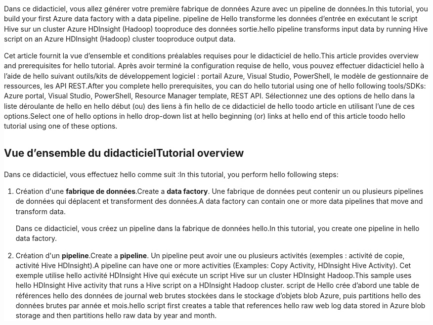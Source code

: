 <span data-ttu-id="be056-111">Dans ce didacticiel, vous allez générer votre première fabrique de données Azure avec un pipeline de données.</span><span class="sxs-lookup"><span data-stu-id="be056-111">In this tutorial, you build your first Azure data factory with a data pipeline.</span></span> <span data-ttu-id="be056-112">pipeline de Hello transforme les données d’entrée en exécutant le script Hive sur un cluster Azure HDInsight (Hadoop) tooproduce des données sortie.</span><span class="sxs-lookup"><span data-stu-id="be056-112">hello pipeline transforms input data by running Hive script on an Azure HDInsight (Hadoop) cluster tooproduce output data.</span></span>  

<span data-ttu-id="be056-113">Cet article fournit la vue d’ensemble et conditions préalables requises pour le didacticiel de hello.</span><span class="sxs-lookup"><span data-stu-id="be056-113">This article provides overview and prerequisites for hello tutorial.</span></span> <span data-ttu-id="be056-114">Après avoir terminé la configuration requise de hello, vous pouvez effectuer didacticiel hello à l’aide de hello suivant outils/kits de développement logiciel : portail Azure, Visual Studio, PowerShell, le modèle de gestionnaire de ressources, les API REST.</span><span class="sxs-lookup"><span data-stu-id="be056-114">After you complete hello prerequisites, you can do hello tutorial using one of hello following tools/SDKs: Azure portal, Visual Studio, PowerShell, Resource Manager template, REST API.</span></span> <span data-ttu-id="be056-115">Sélectionnez une des options de hello dans la liste déroulante de hello en hello début (ou) des liens à fin hello de ce didacticiel de hello toodo article en utilisant l’une de ces options.</span><span class="sxs-lookup"><span data-stu-id="be056-115">Select one of hello options in hello drop-down list at hello beginning (or) links at hello end of this article toodo hello tutorial using one of these options.</span></span>    

## <a name="tutorial-overview"></a><span data-ttu-id="be056-116">Vue d’ensemble du didacticiel</span><span class="sxs-lookup"><span data-stu-id="be056-116">Tutorial overview</span></span>
<span data-ttu-id="be056-117">Dans ce didacticiel, vous effectuez hello comme suit :</span><span class="sxs-lookup"><span data-stu-id="be056-117">In this tutorial, you perform hello following steps:</span></span>

1. <span data-ttu-id="be056-118">Création d'une **fabrique de données**.</span><span class="sxs-lookup"><span data-stu-id="be056-118">Create a **data factory**.</span></span> <span data-ttu-id="be056-119">Une fabrique de données peut contenir un ou plusieurs pipelines de données qui déplacent et transforment des données.</span><span class="sxs-lookup"><span data-stu-id="be056-119">A data factory can contain one or more data pipelines that move and transform data.</span></span> 

    <span data-ttu-id="be056-120">Dans ce didacticiel, vous créez un pipeline dans la fabrique de données hello.</span><span class="sxs-lookup"><span data-stu-id="be056-120">In this tutorial, you create one pipeline in hello data factory.</span></span> 
2. <span data-ttu-id="be056-121">Création d'un **pipeline**.</span><span class="sxs-lookup"><span data-stu-id="be056-121">Create a **pipeline**.</span></span> <span data-ttu-id="be056-122">Un pipeline peut avoir une ou plusieurs activités (exemples : activité de copie, activité Hive HDInsight).</span><span class="sxs-lookup"><span data-stu-id="be056-122">A pipeline can have one or more activities (Examples: Copy Activity, HDInsight Hive Activity).</span></span> <span data-ttu-id="be056-123">Cet exemple utilise hello activité HDInsight Hive qui exécute un script Hive sur un cluster HDInsight Hadoop.</span><span class="sxs-lookup"><span data-stu-id="be056-123">This sample uses hello HDInsight Hive activity that runs a Hive script on a HDInsight Hadoop cluster.</span></span> <span data-ttu-id="be056-124">script de Hello crée d’abord une table de références hello des données de journal web brutes stockées dans le stockage d’objets blob Azure, puis partitions hello des données brutes par année et mois.</span><span class="sxs-lookup"><span data-stu-id="be056-124">hello script first creates a table that references hello raw web log data stored in Azure blob storage and then partitions hello raw data by year and month.</span></span>
